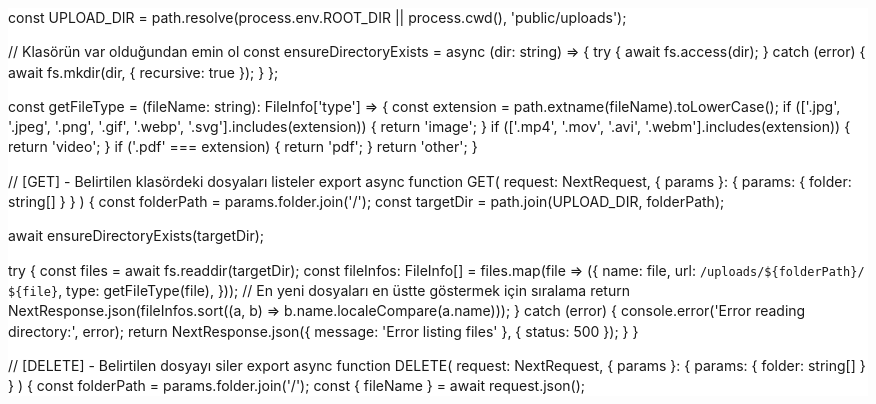 
const UPLOAD_DIR = path.resolve(process.env.ROOT_DIR || process.cwd(), 'public/uploads');

// Klasörün var olduğundan emin ol
const ensureDirectoryExists = async (dir: string) => {
  try {
    await fs.access(dir);
  } catch (error) {
    await fs.mkdir(dir, { recursive: true });
  }
};

const getFileType = (fileName: string): FileInfo['type'] => {
    const extension = path.extname(fileName).toLowerCase();
    if (['.jpg', '.jpeg', '.png', '.gif', '.webp', '.svg'].includes(extension)) {
        return 'image';
    }
    if (['.mp4', '.mov', '.avi', '.webm'].includes(extension)) {
        return 'video';
    }
    if ('.pdf' === extension) {
        return 'pdf';
    }
    return 'other';
}

// [GET] - Belirtilen klasördeki dosyaları listeler
export async function GET(
  request: NextRequest,
  { params }: { params: { folder: string[] } }
) {
  const folderPath = params.folder.join('/');
  const targetDir = path.join(UPLOAD_DIR, folderPath);

  await ensureDirectoryExists(targetDir);

  try {
    const files = await fs.readdir(targetDir);
    const fileInfos: FileInfo[] = files.map(file => ({
      name: file,
      url: `/uploads/${folderPath}/${file}`,
      type: getFileType(file),
    }));
    // En yeni dosyaları en üstte göstermek için sıralama
    return NextResponse.json(fileInfos.sort((a, b) => b.name.localeCompare(a.name)));
  } catch (error) {
    console.error('Error reading directory:', error);
    return NextResponse.json({ message: 'Error listing files' }, { status: 500 });
  }
}


// [DELETE] - Belirtilen dosyayı siler
export async function DELETE(
  request: NextRequest,
  { params }: { params: { folder: string[] } }
) {
  const folderPath = params.folder.join('/');
  const { fileName } = await request.json();
